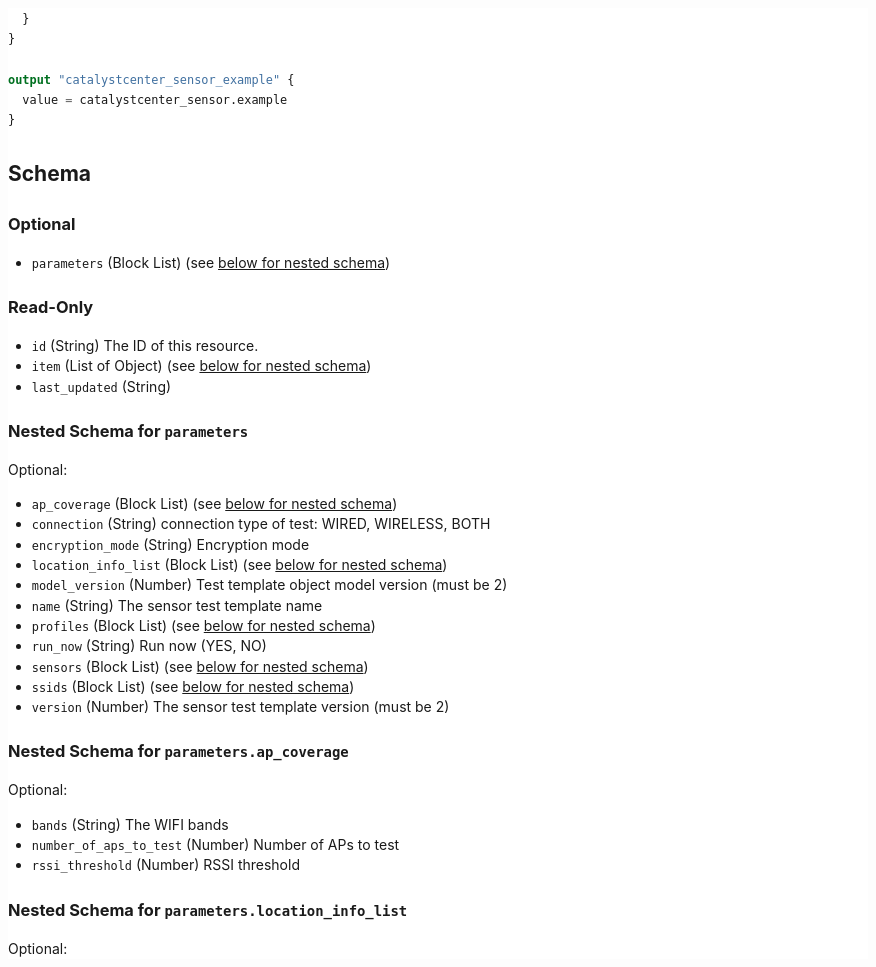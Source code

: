 ```terraform
  }
}

output "catalystcenter_sensor_example" {
  value = catalystcenter_sensor.example
}
```


## Schema

### Optional

- `parameters` (Block List) (see [below for nested schema](#nestedblock--parameters))

### Read-Only

- `id` (String) The ID of this resource.
- `item` (List of Object) (see [below for nested schema](#nestedatt--item))
- `last_updated` (String)

<a id="nestedblock--parameters"></a>
### Nested Schema for `parameters`

Optional:

- `ap_coverage` (Block List) (see [below for nested schema](#nestedblock--parameters--ap_coverage))
- `connection` (String) connection type of test: WIRED, WIRELESS, BOTH
- `encryption_mode` (String) Encryption mode
- `location_info_list` (Block List) (see [below for nested schema](#nestedblock--parameters--location_info_list))
- `model_version` (Number) Test template object model version (must be 2)
- `name` (String) The sensor test template name
- `profiles` (Block List) (see [below for nested schema](#nestedblock--parameters--profiles))
- `run_now` (String) Run now (YES, NO)
- `sensors` (Block List) (see [below for nested schema](#nestedblock--parameters--sensors))
- `ssids` (Block List) (see [below for nested schema](#nestedblock--parameters--ssids))
- `version` (Number) The sensor test template version (must be 2)

<a id="nestedblock--parameters--ap_coverage"></a>
### Nested Schema for `parameters.ap_coverage`

Optional:

- `bands` (String) The WIFI bands
- `number_of_aps_to_test` (Number) Number of APs to test
- `rssi_threshold` (Number) RSSI threshold


<a id="nestedblock--parameters--location_info_list"></a>
### Nested Schema for `parameters.location_info_list`

Optional:

